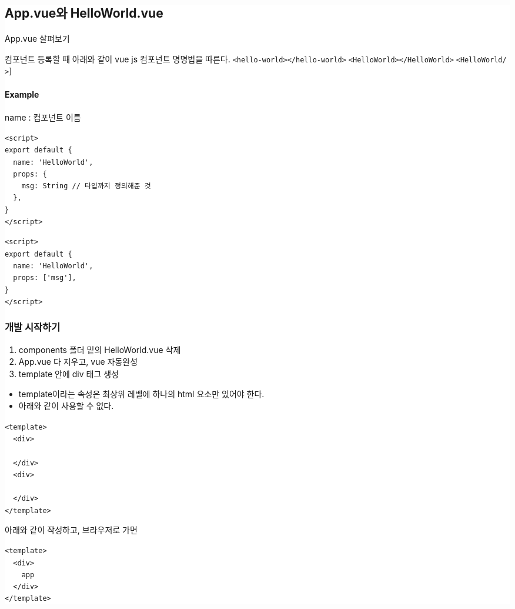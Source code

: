## App.vue와 HelloWorld.vue

App.vue 살펴보기

컴포넌트 등록할 때 아래와 같이 vue js 컴포넌트 명명법을 따른다.
`<hello-world></hello-world>`
`<HelloWorld></HelloWorld>`
`<HelloWorld/>`]

#### Example
name : 컴포넌트 이름

```vue
<script>
export default {
  name: 'HelloWorld',
  props: { 
    msg: String // 타입까지 정의해준 것
  },
}
</script>
```

```vue
<script>
export default {
  name: 'HelloWorld',
  props: ['msg'],
}
</script>
```

### 개발 시작하기
1. components 폴더 밑의 HelloWorld.vue 삭제
2. App.vue 다 지우고, vue 자동완성
3. template 안에 div 태그 생성
- template이라는 속성은 최상위 레벨에 하나의 html 요소만 있어야 한다.
- 아래와 같이 사용할 수 없다.
```vue
<template>
  <div>

  </div>
  <div>
    
  </div>
</template>
```

아래와 같이 작성하고, 브라우저로 가면
```vue
<template>
  <div>
    app
  </div>
</template>
```
